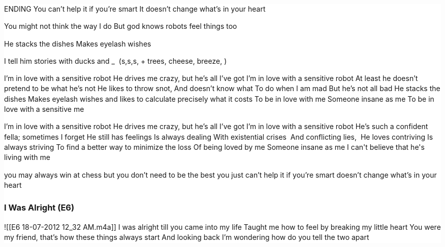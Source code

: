 ENDING
You can’t help it if you’re smart
It doesn’t change what’s in your heart

You might not think the way I do
But god knows robots feel things too

He stacks the dishes
Makes eyelash wishes

I tell him stories
with ducks and _  (s,s,s, + trees, cheese, breeze, )

I’m in love with a sensitive robot
He drives me crazy, but he’s all I’ve got
I’m in love with a sensitive robot
At least he doesn’t pretend to be what he’s not
He likes to throw snot,
And doesn’t know what
To do when I am mad
But he’s not all bad
He stacks the dishes
Makes eyelash wishes
and likes to calculate precisely what it costs
To be in love with me
Someone insane as me
To be in love with a sensitive me

I’m in love with a sensitive robot
He drives me crazy, but he’s all I’ve got
I’m in love with a sensitive robot
He’s such a confident fella; sometimes I forget
He still has feelings
Is always dealing
With existential crises 
And conflicting lies, 
He loves contriving
Is always striving
To find a better way to minimize the loss
Of being loved by me
Someone insane as me
I can't believe that he's living with me

you may always win at chess
but you don’t need to be the best
you just can’t help it if you’re smart
doesn’t change what’s in your heart 

  
### I Was Alright (E6)
![[E6 18-07-2012 12_32 AM.m4a]]
I was alright till you came into my life
Taught me how to feel by breaking my little heart
You were my friend, that’s how these things always start
And looking back I’m wondering how do you tell the two apart
